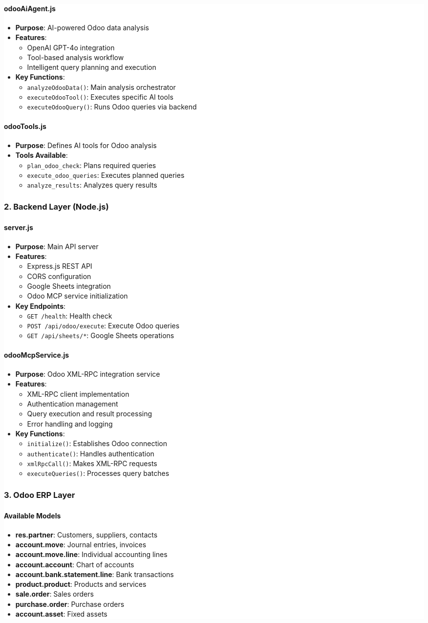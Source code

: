 #### **odooAiAgent.js**
- **Purpose**: AI-powered Odoo data analysis
- **Features**:
  - OpenAI GPT-4o integration
  - Tool-based analysis workflow
  - Intelligent query planning and execution
- **Key Functions**:
  - `analyzeOdooData()`: Main analysis orchestrator
  - `executeOdooTool()`: Executes specific AI tools
  - `executeOdooQuery()`: Runs Odoo queries via backend

#### **odooTools.js**
- **Purpose**: Defines AI tools for Odoo analysis
- **Tools Available**:
  - `plan_odoo_check`: Plans required queries
  - `execute_odoo_queries`: Executes planned queries
  - `analyze_results`: Analyzes query results

### 2. **Backend Layer (Node.js)**

#### **server.js**
- **Purpose**: Main API server
- **Features**:
  - Express.js REST API
  - CORS configuration
  - Google Sheets integration
  - Odoo MCP service initialization
- **Key Endpoints**:
  - `GET /health`: Health check
  - `POST /api/odoo/execute`: Execute Odoo queries
  - `GET /api/sheets/*`: Google Sheets operations

#### **odooMcpService.js**
- **Purpose**: Odoo XML-RPC integration service
- **Features**:
  - XML-RPC client implementation
  - Authentication management
  - Query execution and result processing
  - Error handling and logging
- **Key Functions**:
  - `initialize()`: Establishes Odoo connection
  - `authenticate()`: Handles authentication
  - `xmlRpcCall()`: Makes XML-RPC requests
  - `executeQueries()`: Processes query batches

### 3. **Odoo ERP Layer**

#### **Available Models**
- **res.partner**: Customers, suppliers, contacts
- **account.move**: Journal entries, invoices
- **account.move.line**: Individual accounting lines
- **account.account**: Chart of accounts
- **account.bank.statement.line**: Bank transactions
- **product.product**: Products and services
- **sale.order**: Sales orders
- **purchase.order**: Purchase orders
- **account.asset**: Fixed assets
